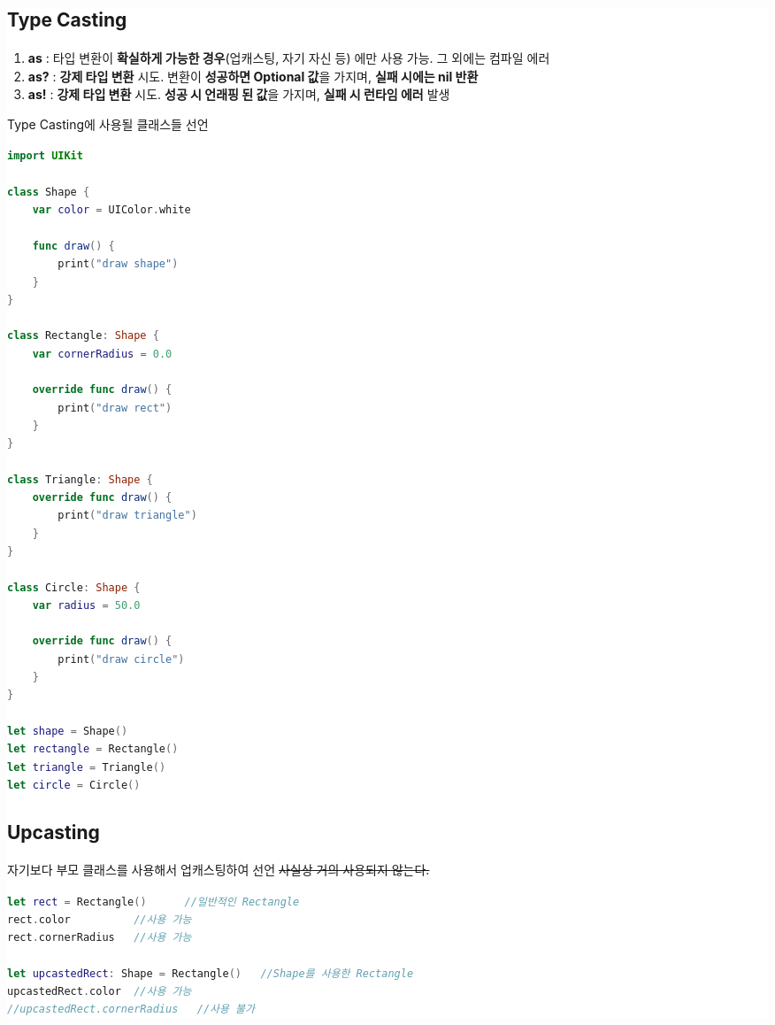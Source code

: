 ## Type Casting
1. **as**  : 타입 변환이 **확실하게 가능한 경우**(업캐스팅, 자기 자신 등) 에만 사용 가능. 그 외에는 컴파일 에러
2. **as?** : **강제 타입 변환** 시도. 변환이 **성공하면 Optional 값**을 가지며, **실패 시에는 nil 반환**
3. **as!** : **강제 타입 변환** 시도. **성공 시 언래핑 된 값**을 가지며, **실패 시 런타임 에러** 발생

Type Casting에 사용될 클래스들 선언
```swift
import UIKit

class Shape {
    var color = UIColor.white
    
    func draw() {
        print("draw shape")
    }
}

class Rectangle: Shape {
    var cornerRadius = 0.0
    
    override func draw() {
        print("draw rect")
    }
}

class Triangle: Shape {
    override func draw() {
        print("draw triangle")
    }
}

class Circle: Shape {
    var radius = 50.0
    
    override func draw() {
        print("draw circle")
    }
}

let shape = Shape()
let rectangle = Rectangle()
let triangle = Triangle()
let circle = Circle()
```

## Upcasting
자기보다 부모 클래스를 사용해서 업캐스팅하여 선언
~~사실상 거의 사용되지 않는다.~~
```swift
let rect = Rectangle()      //일반적인 Rectangle
rect.color          //사용 가능 
rect.cornerRadius   //사용 가능

let upcastedRect: Shape = Rectangle()   //Shape를 사용한 Rectangle
upcastedRect.color  //사용 가능
//upcastedRect.cornerRadius   //사용 불가
```

